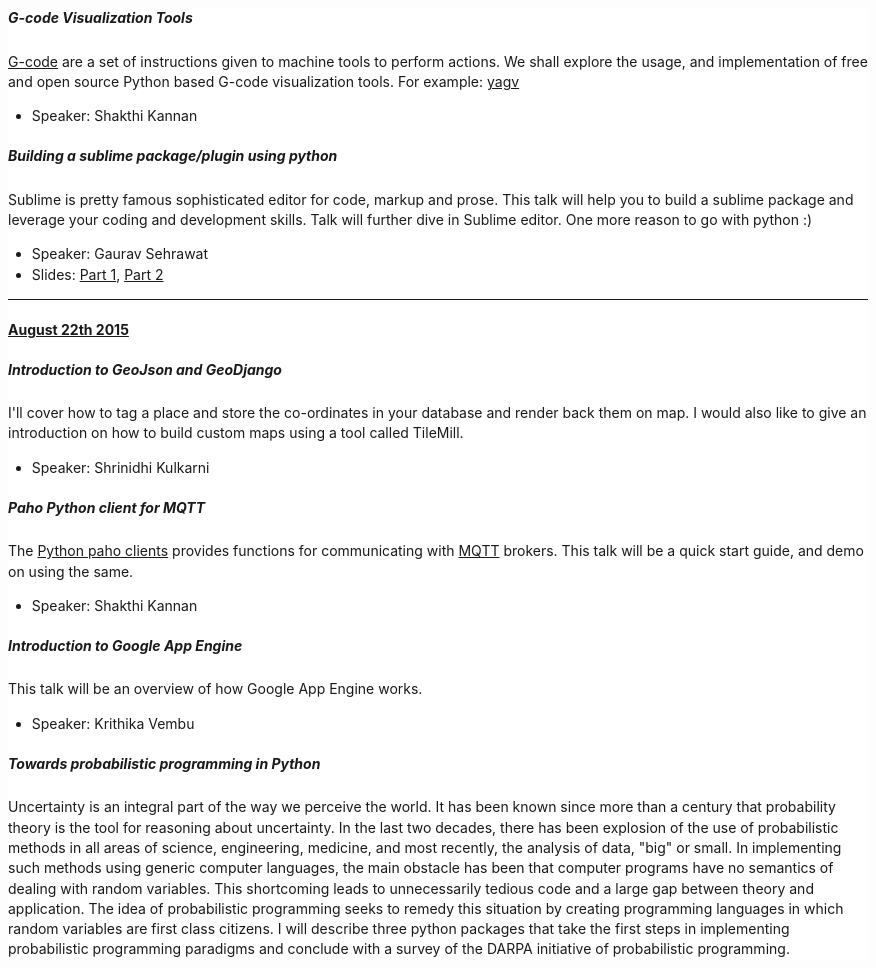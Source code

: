 ##### G-code Visualization Tools

[G-code](https://en.wikipedia.org/wiki/G-code) are a set of instructions given
to machine tools to perform actions. We shall explore the usage, and
implementation of free and open source Python based G-code visualization tools.
For example: [yagv](https://github.com/jonathanwin/yagv)

- Speaker: Shakthi Kannan 

##### Building a sublime package/plugin using python

Sublime is pretty famous sophisticated editor for code, markup and prose. This
talk will help you to build a sublime package and leverage your coding and
development skills. Talk will further dive in Sublime editor. One more reason
to go with python :) 

- Speaker: Gaurav Sehrawat
- Slides: [Part 1](http://bit.do/sublime-talk-1), [Part 2](http://bit.do/sublime-talk-2)

---

#### [August 22th 2015](#august-22th-2015)

##### Introduction to GeoJson and GeoDjango

I'll cover how to tag a place and store the co-ordinates in your database and
render back them on map.  I would also like to give an introduction on how to
build custom maps using a tool called TileMill.

- Speaker: Shrinidhi Kulkarni

##### Paho Python client for MQTT

The [Python paho clients](https://www.eclipse.org/paho/clients/python/)
provides functions for communicating with [MQTT](http://mqtt.org/) brokers.
This talk will be a quick start guide, and demo on using the same.

- Speaker: Shakthi Kannan

##### Introduction to Google App Engine

This talk will be an overview of how Google App Engine works.

- Speaker: Krithika Vembu

##### Towards probabilistic programming in Python

Uncertainty is an integral part of the way we perceive the world. It has been
known since more than a century that probability theory is the tool for
reasoning about uncertainty. In the last two decades, there has been explosion
of the use of probabilistic methods in all areas of science, engineering,
medicine, and most recently, the analysis of data, "big" or small. In
implementing such methods using generic computer languages, the main obstacle
has been that computer programs have no semantics of dealing with random
variables. This shortcoming leads to unnecessarily tedious code and a large gap
between theory and application. The idea of probabilistic programming seeks to
remedy this situation by creating programming languages in which random
variables are first class citizens. I will describe three python packages that
take the first steps in implementing probabilistic programming paradigms and
conclude with a survey of the DARPA initiative of probabilistic programming.
